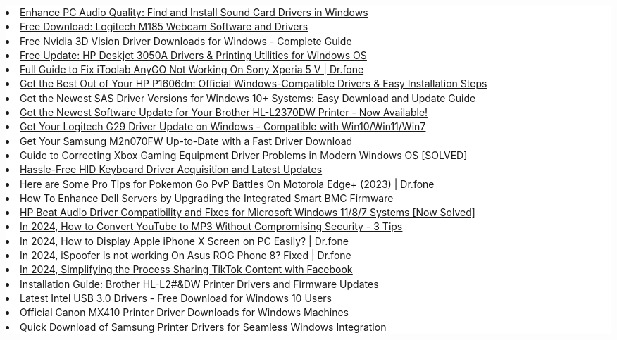 <li><a href="https://win-amazing.techidaily.com/enhance-pc-audio-quality-find-and-install-sound-card-drivers-in-windows/"><u>Enhance PC Audio Quality: Find and Install Sound Card Drivers in Windows</u></a></li>
<li><a href="https://win-amazing.techidaily.com/free-download-logitech-m185-webcam-software-and-drivers/"><u>Free Download: Logitech M185 Webcam Software and Drivers</u></a></li>
<li><a href="https://win-amazing.techidaily.com/free-nvidia-3d-vision-driver-downloads-for-windows-complete-guide/"><u>Free Nvidia 3D Vision Driver Downloads for Windows - Complete Guide</u></a></li>
<li><a href="https://win-amazing.techidaily.com/free-update-hp-deskjet-3050a-drivers-and-printing-utilities-for-windows-os/"><u>Free Update: HP Deskjet 3050A Drivers & Printing Utilities for Windows OS</u></a></li>
<li><a href="https://fake-location.techidaily.com/full-guide-to-fix-itoolab-anygo-not-working-on-sony-xperia-5-v-drfone-by-drfone-virtual-android/"><u>Full Guide to Fix iToolab AnyGO Not Working On Sony Xperia 5 V | Dr.fone</u></a></li>
<li><a href="https://win-amazing.techidaily.com/get-the-best-out-of-your-hp-p1606dn-official-windows-compatible-drivers-and-easy-installation-steps/"><u>Get the Best Out of Your HP P1606dn: Official Windows-Compatible Drivers & Easy Installation Steps</u></a></li>
<li><a href="https://win-amazing.techidaily.com/get-the-newest-sas-driver-versions-for-windows-10plus-systems-easy-download-and-update-guide/"><u>Get the Newest SAS Driver Versions for Windows 10+ Systems: Easy Download and Update Guide</u></a></li>
<li><a href="https://win-amazing.techidaily.com/1722970005998-get-the-newest-software-update-for-your-brother-hl-l2370dw-printer-now-available/"><u>Get the Newest Software Update for Your Brother HL-L2370DW Printer - Now Available!</u></a></li>
<li><a href="https://win-amazing.techidaily.com/get-your-logitech-g29-driver-update-on-windows-compatible-with-win10win11win7/"><u>Get Your Logitech G29 Driver Update on Windows - Compatible with Win10/Win11/Win7</u></a></li>
<li><a href="https://win-amazing.techidaily.com/1722978784980-get-your-samsung-m2n070fw-up-to-date-with-a-fast-driver-download/"><u>Get Your Samsung M2n070FW Up-to-Date with a Fast Driver Download</u></a></li>
<li><a href="https://win-amazing.techidaily.com/guide-to-correcting-xbox-gaming-equipment-driver-problems-in-modern-windows-os-solved/"><u>Guide to Correcting Xbox Gaming Equipment Driver Problems in Modern Windows OS [SOLVED]</u></a></li>
<li><a href="https://win-amazing.techidaily.com/hassle-free-hid-keyboard-driver-acquisition-and-latest-updates/"><u>Hassle-Free HID Keyboard Driver Acquisition and Latest Updates</u></a></li>
<li><a href="https://android-pokemon-go.techidaily.com/here-are-some-pro-tips-for-pokemon-go-pvp-battles-on-motorola-edgeplus-2023-drfone-by-drfone-virtual-android/"><u>Here are Some Pro Tips for Pokemon Go PvP Battles On Motorola Edge+ (2023) | Dr.fone</u></a></li>
<li><a href="https://win-amazing.techidaily.com/how-to-enhance-dell-servers-by-upgrading-the-integrated-smart-bmc-firmware/"><u>How To Enhance Dell Servers by Upgrading the Integrated Smart BMC Firmware</u></a></li>
<li><a href="https://win-amazing.techidaily.com/hp-beat-audio-driver-compatibility-and-fixes-for-microsoft-windows-1187-systems-now-solved/"><u>HP Beat Audio Driver Compatibility and Fixes for Microsoft Windows 11/8/7 Systems [Now Solved]</u></a></li>
<li><a href="https://youtube-webster.techidaily.com/24-how-to-convert-youtube-to-mp3-without-compromising-security-3-tips/"><u>In 2024, How to Convert YouTube to MP3 Without Compromising Security - 3 Tips</u></a></li>
<li><a href="https://screen-mirror.techidaily.com/in-2024-how-to-display-apple-iphone-x-screen-on-pc-easily-drfone-by-drfone-ios/"><u>In 2024, How to Display Apple iPhone X Screen on PC Easily? | Dr.fone</u></a></li>
<li><a href="https://phone-solutions.techidaily.com/in-2024-ispoofer-is-not-working-on-asus-rog-phone-8-fixed-drfone-by-drfone-virtual-android/"><u>In 2024, iSpoofer is not working On Asus ROG Phone 8? Fixed | Dr.fone</u></a></li>
<li><a href="https://facebook-clips.techidaily.com/in-2024-simplifying-the-process-sharing-tiktok-content-with-facebook/"><u>In 2024, Simplifying the Process  Sharing TikTok Content with Facebook</u></a></li>
<li><a href="https://win-amazing.techidaily.com/installation-guide-brother-hl-l2anddw-printer-drivers-and-firmware-updates/"><u>Installation Guide: Brother HL-L2#&DW Printer Drivers and Firmware Updates</u></a></li>
<li><a href="https://win-amazing.techidaily.com/latest-intel-usb-30-drivers-free-download-for-windows-10-users/"><u>Latest Intel USB 3.0 Drivers - Free Download for Windows 10 Users</u></a></li>
<li><a href="https://win-amazing.techidaily.com/official-canon-mx410-printer-driver-downloads-for-windows-machines/"><u>Official Canon MX410 Printer Driver Downloads for Windows Machines</u></a></li>
<li><a href="https://win-amazing.techidaily.com/quick-download-of-samsung-printer-drivers-for-seamless-windows-integration/"><u>Quick Download of Samsung Printer Drivers for Seamless Windows Integration</u></a></li>